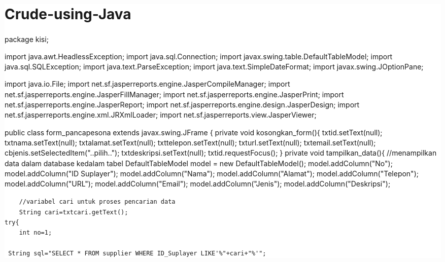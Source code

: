 # Crude-using-Java

package kisi;

import java.awt.HeadlessException;
import java.sql.Connection;
import javax.swing.table.DefaultTableModel;
import java.sql.SQLException;
import java.text.ParseException;
import java.text.SimpleDateFormat;
import javax.swing.JOptionPane;

import java.io.File;
import net.sf.jasperreports.engine.JasperCompileManager;
import net.sf.jasperreports.engine.JasperFillManager;
import net.sf.jasperreports.engine.JasperPrint;
import net.sf.jasperreports.engine.JasperReport;
import net.sf.jasperreports.engine.design.JasperDesign;
import net.sf.jasperreports.engine.xml.JRXmlLoader;
import net.sf.jasperreports.view.JasperViewer;

public class form_pancapesona extends javax.swing.JFrame {
    private void kosongkan_form(){
        txtid.setText(null);
        txtnama.setText(null);
        txtalamat.setText(null);
        txttelepon.setText(null);
        txturl.setText(null);
        txtemail.setText(null);
        cbjenis.setSelectedItem("..pilih..");
        txtdeskripsi.setText(null);
        txtid.requestFocus();
    }
    private void tampilkan_data(){
        //menampilkan data dalam database kedalam tabel
        DefaultTableModel model = new DefaultTableModel();
        model.addColumn("No");
        model.addColumn("ID Suplayer");
        model.addColumn("Nama");
        model.addColumn("Alamat");
        model.addColumn("Telepon");
        model.addColumn("URL");
        model.addColumn("Email");
        model.addColumn("Jenis");
        model.addColumn("Deskripsi");
        
        //variabel cari untuk proses pencarian data 
        String cari=txtcari.getText();
    try{
        int no=1;
                
     String sql="SELECT * FROM supplier WHERE ID_Suplayer LIKE'%"+cari+"%'";
     